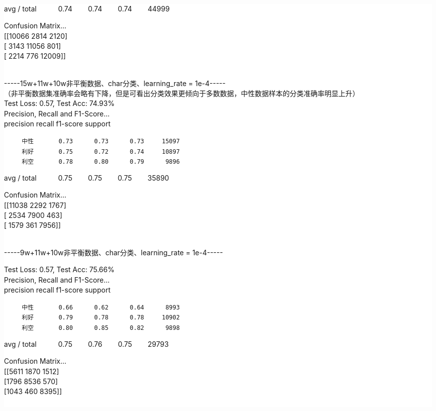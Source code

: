 avg / total&#160;&#160;&#160;&#160;&#160;&#160;&#160;&#160;&#160;&#160;
0.74&#160;&#160;&#160;&#160;&#160;&#160;&#160;
0.74&#160;&#160;&#160;&#160;&#160;&#160;&#160;
0.74&#160;&#160;&#160;&#160;&#160;&#160;&#160;
44999<br>

Confusion Matrix...<br>
[[10066  2814  2120]<br>
 [ 3143 11056   801]<br>
 [ 2214   776 12009]]<br>
 <br>

-----15w+11w+10w非平衡数据、char分类、learning_rate = 1e-4-----<br>
（非平衡数据集准确率会略有下降，但是可看出分类效果更倾向于多数数据，中性数据样本的分类准确率明显上升）<br>
Test Loss:   0.57, Test Acc:  74.93%<br>
Precision, Recall and F1-Score...<br>
             precision    recall  f1-score   support

         中性       0.73      0.73      0.73     15097
         利好       0.75      0.72      0.74     10897
         利空       0.78      0.80      0.79      9896

avg / total&#160;&#160;&#160;&#160;&#160;&#160;&#160;&#160;&#160;&#160;
0.75&#160;&#160;&#160;&#160;&#160;&#160;&#160;
0.75&#160;&#160;&#160;&#160;&#160;&#160;&#160;
0.75&#160;&#160;&#160;&#160;&#160;&#160;&#160;
35890<br>

Confusion Matrix...<br>
[[11038  2292  1767]<br>
 [ 2534  7900   463]<br>
 [ 1579   361  7956]]<br>
 <br>

-----9w+11w+10w非平衡数据、char分类、learning_rate = 1e-4-----<br>

Test Loss:   0.57, Test Acc:  75.66%<br>
Precision, Recall and F1-Score...<br>
             precision    recall  f1-score   support

         中性       0.66      0.62      0.64      8993
         利好       0.79      0.78      0.78     10902
         利空       0.80      0.85      0.82      9898

avg / total&#160;&#160;&#160;&#160;&#160;&#160;&#160;&#160;&#160;&#160;
0.75&#160;&#160;&#160;&#160;&#160;&#160;&#160;
0.76&#160;&#160;&#160;&#160;&#160;&#160;&#160;
0.75&#160;&#160;&#160;&#160;&#160;&#160;&#160;
29793<br>

Confusion Matrix...<br>
[[5611 1870 1512]<br>
 [1796 8536  570]<br>
 [1043  460 8395]]<br>
<br>
